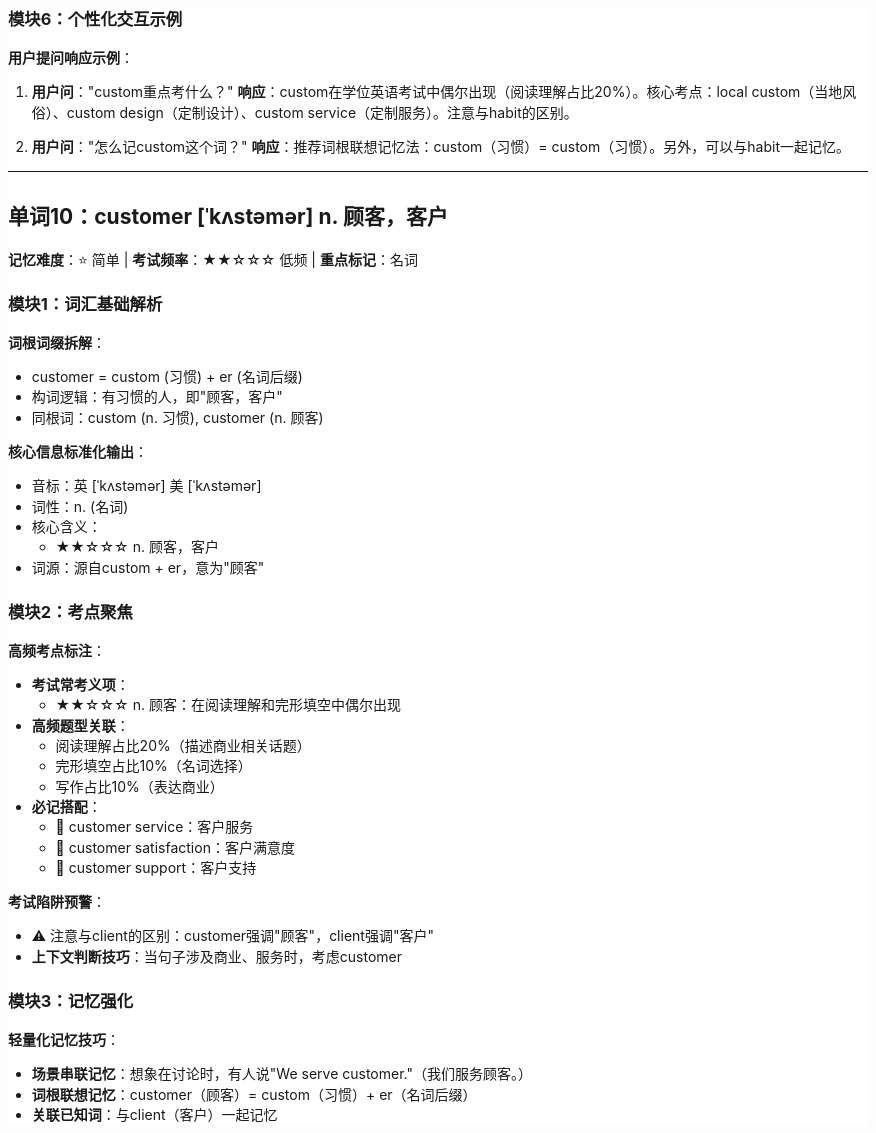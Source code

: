 ### 模块6：个性化交互示例

**用户提问响应示例**：

1. **用户问**："custom重点考什么？"
   **响应**：custom在学位英语考试中偶尔出现（阅读理解占比20%）。核心考点：local custom（当地风俗）、custom design（定制设计）、custom service（定制服务）。注意与habit的区别。

2. **用户问**："怎么记custom这个词？"
   **响应**：推荐词根联想记忆法：custom（习惯）= custom（习惯）。另外，可以与habit一起记忆。

---

## 单词10：customer [ˈkʌstəmər] n. 顾客，客户

**记忆难度**：⭐ 简单 | **考试频率**：★★☆☆☆ 低频 | **重点标记**：名词

### 模块1：词汇基础解析

**词根词缀拆解**：
- customer = custom (习惯) + er (名词后缀)
- 构词逻辑：有习惯的人，即"顾客，客户"
- 同根词：custom (n. 习惯), customer (n. 顾客)

**核心信息标准化输出**：
- 音标：英 [ˈkʌstəmər] 美 [ˈkʌstəmər]
- 词性：n. (名词)
- 核心含义：
  - ★★☆☆☆ n. 顾客，客户
- 词源：源自custom + er，意为"顾客"

### 模块2：考点聚焦

**高频考点标注**：
- **考试常考义项**：
  - ★★☆☆☆ n. 顾客：在阅读理解和完形填空中偶尔出现
- **高频题型关联**：
  - 阅读理解占比20%（描述商业相关话题）
  - 完形填空占比10%（名词选择）
  - 写作占比10%（表达商业）
- **必记搭配**：
  - 📌 customer service：客户服务
  - 📌 customer satisfaction：客户满意度
  - 📌 customer support：客户支持

**考试陷阱预警**：
- ⚠️ 注意与client的区别：customer强调"顾客"，client强调"客户"
- **上下文判断技巧**：当句子涉及商业、服务时，考虑customer

### 模块3：记忆强化

**轻量化记忆技巧**：
- **场景串联记忆**：想象在讨论时，有人说"We serve customer."（我们服务顾客。）
- **词根联想记忆**：customer（顾客）= custom（习惯）+ er（名词后缀）
- **关联已知词**：与client（客户）一起记忆
